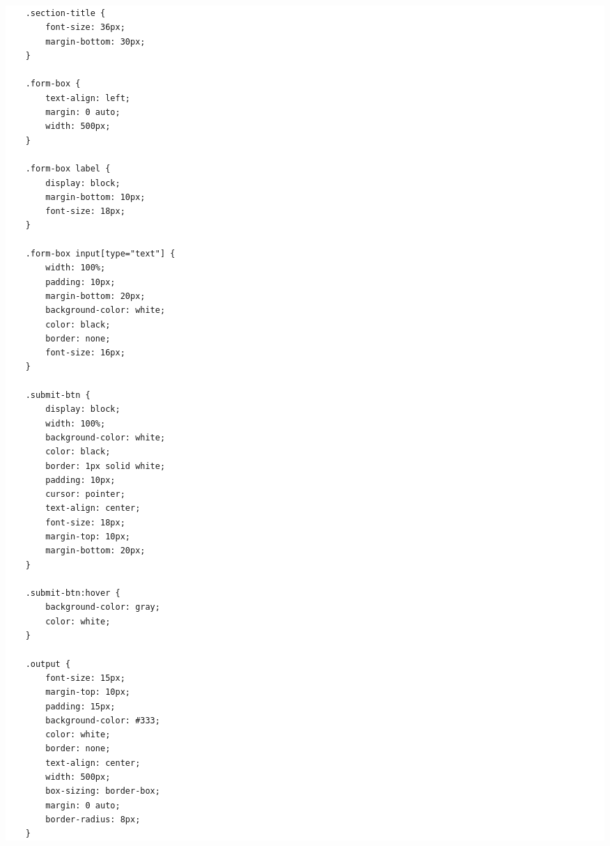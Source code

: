         .section-title {
            font-size: 36px;
            margin-bottom: 30px;
        }

        .form-box {
            text-align: left;
            margin: 0 auto;
            width: 500px;
        }

        .form-box label {
            display: block;
            margin-bottom: 10px;
            font-size: 18px;
        }

        .form-box input[type="text"] {
            width: 100%;
            padding: 10px;
            margin-bottom: 20px;
            background-color: white;
            color: black;
            border: none;
            font-size: 16px;
        }

        .submit-btn {
            display: block;
            width: 100%;
            background-color: white;
            color: black;
            border: 1px solid white;
            padding: 10px;
            cursor: pointer;
            text-align: center;
            font-size: 18px;
            margin-top: 10px;
            margin-bottom: 20px;
        }

        .submit-btn:hover {
            background-color: gray;
            color: white;
        }

        .output {
            font-size: 15px;
            margin-top: 10px;
            padding: 15px;
            background-color: #333;
            color: white;
            border: none;
            text-align: center;
            width: 500px;
            box-sizing: border-box;
            margin: 0 auto;
            border-radius: 8px;
        }
